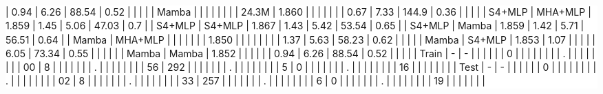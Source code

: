 | 0.94        | 6.26    | 88.54   |   0.52 |        |        |        |
| Mamba       |         |         |        |        |        |        |
| 24.3M       | 1.860   |         |        |        |        |        |
| 0.67        | 7.33    | 144.9   |   0.36 |        |        |        |
| S4+MLP      | MHA+MLP | 1.859   |   1.45 |   5.06 |  47.03 |   0.7  |
| S4+MLP      | S4+MLP  | 1.867   |   1.43 |   5.42 |  53.54 |   0.65 |
| S4+MLP      | Mamba   | 1.859   |   1.42 |   5.71 |  56.51 |   0.64 |
| Mamba       | MHA+MLP |         |        |        |        |        |
| 1.850       |         |         |        |        |        |        |
| 1.37        | 5.63    | 58.23   |   0.62 |        |        |        |
| Mamba       | S4+MLP  | 1.853   |   1.07 |        |        |        |
| 6.05        | 73.34   | 0.55    |        |        |        |        |
| Mamba       | Mamba   | 1.852   |        |        |        |        |
| 0.94        | 6.26    | 88.54   |   0.52 |        |        |        |
| Train       | -       | -       |        |        |        |        |
| 0           |         |         |        |        |        |        |
| .           |         |         |        |        |        |        |
| 00          | 8       |         |        |        |        |        |
| .           |         |         |        |        |        |        |
| 56          | 292     |         |        |        |        |        |
| .           |         |         |        |        |        |        |
| 5           | 0       |         |        |        |        |        |
| .           |         |         |        |        |        |        |
| 16          |         |         |        |        |        |        |
| Test        | -       | -       |        |        |        |        |
| 0           |         |         |        |        |        |        |
| .           |         |         |        |        |        |        |
| 02          | 8       |         |        |        |        |        |
| .           |         |         |        |        |        |        |
| 33          | 257     |         |        |        |        |        |
| .           |         |         |        |        |        |        |
| 6           | 0       |         |        |        |        |        |
| .           |         |         |        |        |        |        |
| 19          |         |         |        |        |        |        |
